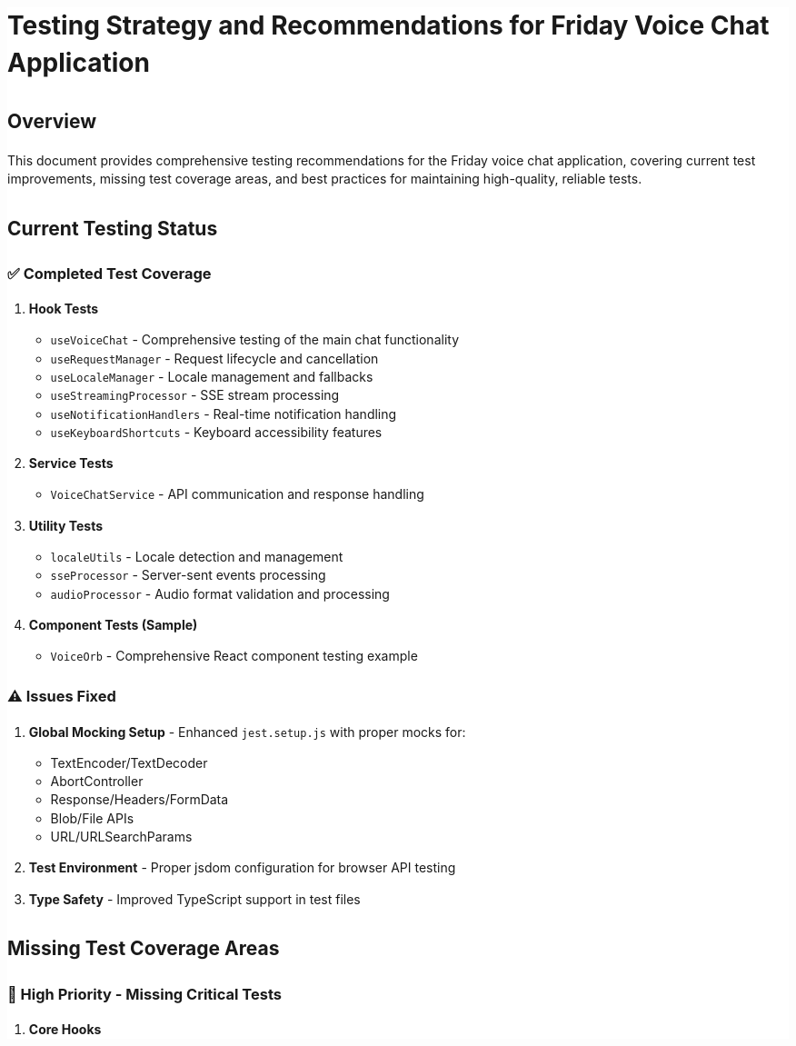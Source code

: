 # Testing Strategy and Recommendations for Friday Voice Chat Application

## Overview

This document provides comprehensive testing recommendations for the Friday voice chat application, covering current test improvements, missing test coverage areas, and best practices for maintaining high-quality, reliable tests.

## Current Testing Status

### ✅ Completed Test Coverage

1. **Hook Tests**
   - `useVoiceChat` - Comprehensive testing of the main chat functionality
   - `useRequestManager` - Request lifecycle and cancellation
   - `useLocaleManager` - Locale management and fallbacks
   - `useStreamingProcessor` - SSE stream processing
   - `useNotificationHandlers` - Real-time notification handling
   - `useKeyboardShortcuts` - Keyboard accessibility features

2. **Service Tests**
   - `VoiceChatService` - API communication and response handling

3. **Utility Tests**
   - `localeUtils` - Locale detection and management
   - `sseProcessor` - Server-sent events processing
   - `audioProcessor` - Audio format validation and processing

4. **Component Tests (Sample)**
   - `VoiceOrb` - Comprehensive React component testing example

### ⚠️ Issues Fixed

1. **Global Mocking Setup** - Enhanced `jest.setup.js` with proper mocks for:
   - TextEncoder/TextDecoder
   - AbortController
   - Response/Headers/FormData
   - Blob/File APIs
   - URL/URLSearchParams

2. **Test Environment** - Proper jsdom configuration for browser API testing

3. **Type Safety** - Improved TypeScript support in test files

## Missing Test Coverage Areas

### 🔴 High Priority - Missing Critical Tests

1. **Core Hooks**
